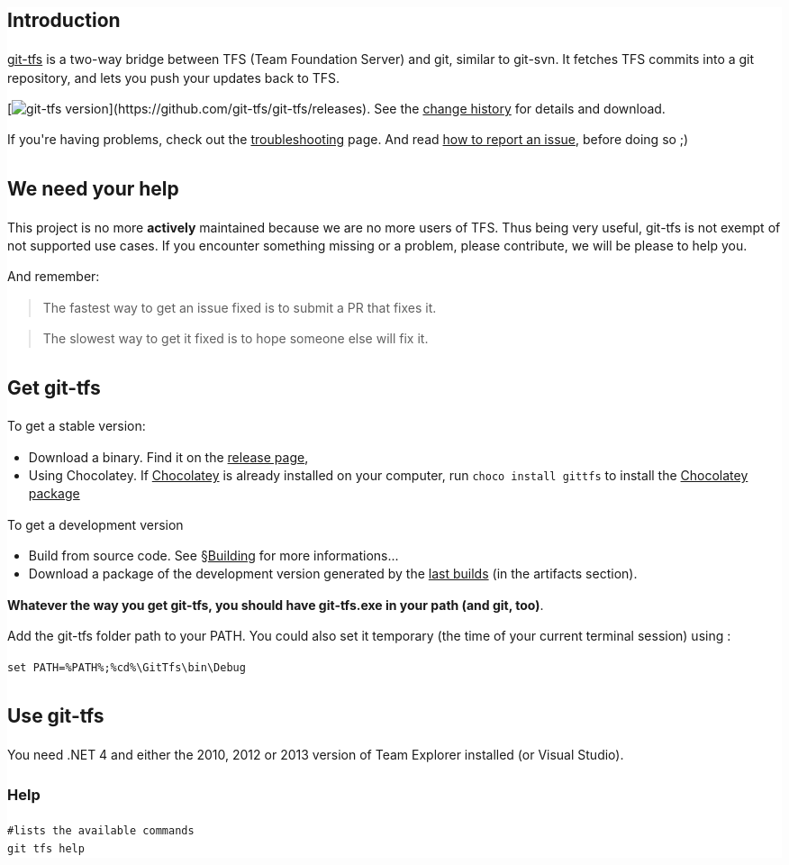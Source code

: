 ﻿## Introduction

[git-tfs](http://git-tfs.com/) is a two-way bridge between TFS (Team Foundation Server) and git, similar to git-svn.
It fetches TFS commits into a git repository, and lets you push your updates back to TFS.

[![git-tfs version](https://img.shields.io/github/release/git-tfs/git-tfs.svg?label=Actual%20Version:)](https://github.com/git-tfs/git-tfs/releases). See the [change history](https://github.com/git-tfs/git-tfs/releases) for details and download.

If you're having problems, check out the [troubleshooting](doc/TROUBLESHOOTING.md) page.
And read [how to report an issue](doc/reporting-issues.md), before doing so ;)

## We need your help

This project is no more **actively** maintained because we are no more users of TFS.
Thus being very useful, git-tfs is not exempt of not supported use cases.
If you encounter something missing or a problem, please contribute, we will be please to help you.

And remember:

>The fastest way to get an issue fixed is to submit a PR that fixes it.

>The slowest way to get it fixed is to hope someone else will fix it.

## Get git-tfs

To get a stable version:

* Download a binary. Find it on the [release page](https://github.com/git-tfs/git-tfs/releases),
* Using Chocolatey. If [Chocolatey](http://chocolatey.org/) is already installed on your computer, run `choco install gittfs` to install the [Chocolatey package](http://chocolatey.org/packages/gittfs)

To get a development version

* Build from source code. See §[Building](#building) for more informations...
* Download a package of the development version generated by the [last builds](https://ci.appveyor.com/project/pmiossec/git-tfs-v2qcm/build/artifacts) (in the artifacts section).

__Whatever the way you get git-tfs, you should have git-tfs.exe in your path (and git, too)__.

Add the git-tfs folder path to your PATH. You could also set it temporary (the time of your current terminal session) using :

    set PATH=%PATH%;%cd%\GitTfs\bin\Debug

## Use git-tfs

You need .NET 4 and either the 2010, 2012 or 2013 version of Team Explorer installed (or Visual Studio).

### Help

    #lists the available commands
    git tfs help
